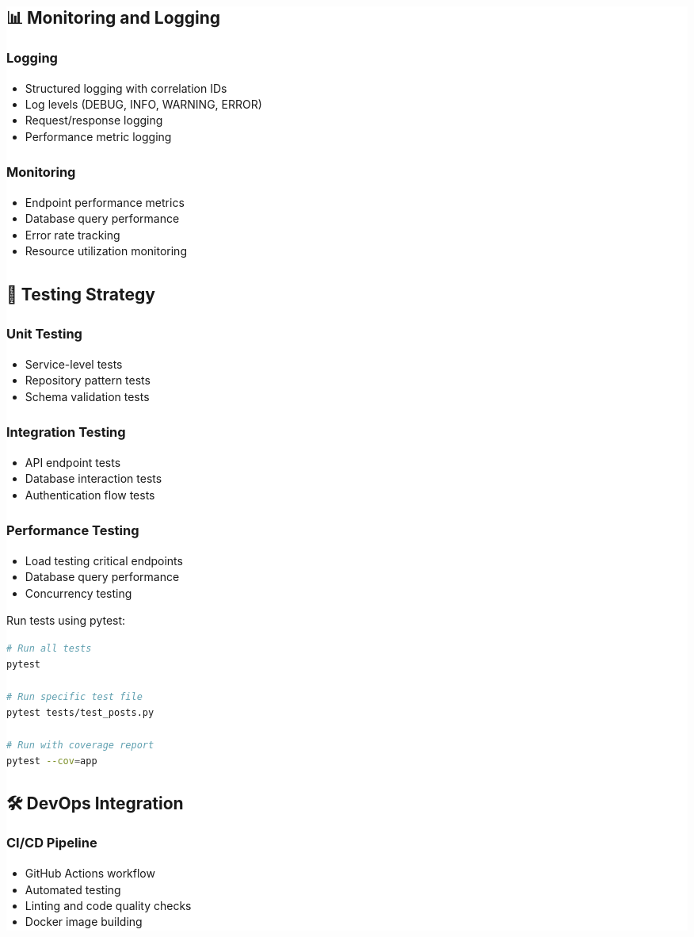 ## 📊 Monitoring and Logging

### Logging
- Structured logging with correlation IDs
- Log levels (DEBUG, INFO, WARNING, ERROR)
- Request/response logging
- Performance metric logging

### Monitoring
- Endpoint performance metrics
- Database query performance
- Error rate tracking
- Resource utilization monitoring

## 🧪 Testing Strategy

### Unit Testing
- Service-level tests
- Repository pattern tests
- Schema validation tests

### Integration Testing
- API endpoint tests
- Database interaction tests
- Authentication flow tests

### Performance Testing
- Load testing critical endpoints
- Database query performance
- Concurrency testing

Run tests using pytest:

```bash
# Run all tests
pytest

# Run specific test file
pytest tests/test_posts.py

# Run with coverage report
pytest --cov=app
```

## 🛠️ DevOps Integration

### CI/CD Pipeline
- GitHub Actions workflow
- Automated testing
- Linting and code quality checks
- Docker image building
